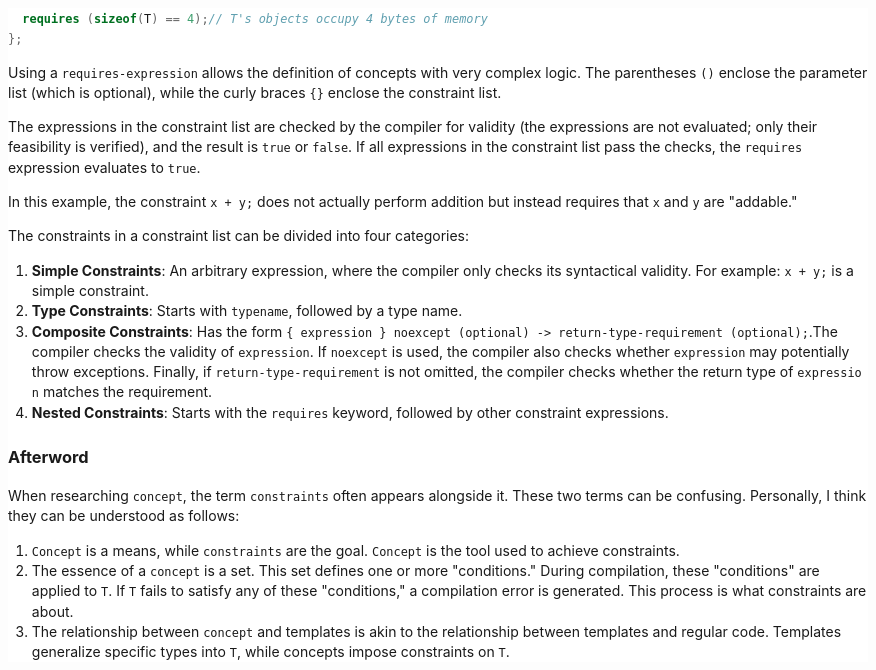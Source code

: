 ```cpp
  requires (sizeof(T) == 4);// T's objects occupy 4 bytes of memory                             
};
```

Using a `requires-expression` allows the definition of concepts with very complex logic.
The parentheses `()` enclose the parameter list (which is optional), while the curly braces `{}` enclose the constraint list.  

The expressions in the constraint list are checked by the compiler for validity (the expressions are not evaluated; only their feasibility is verified), and the result is `true` or `false`. If all expressions in the constraint list pass the checks, the `requires` expression evaluates to `true`.  

In this example, the constraint `x + y;` does not actually perform addition but instead requires that `x` and `y` are "addable."

The constraints in a constraint list can be divided into four categories:

1. **Simple Constraints**: An arbitrary expression, where the compiler only checks its syntactical validity. For example: `x + y;` is a simple constraint.
2. **Type Constraints**: Starts with `typename`, followed by a type name.  
3. **Composite Constraints**: Has the form `{ expression } noexcept (optional) -> return-type-requirement (optional);`.The compiler checks the validity of `expression`. If `noexcept` is used, the compiler also checks whether `expression` may potentially throw exceptions. Finally, if `return-type-requirement` is not omitted, the compiler checks whether the return type of `expression` matches the requirement.  
4. **Nested Constraints**: Starts with the `requires` keyword, followed by other constraint expressions.  

### Afterword  

When researching `concept`, the term `constraints` often appears alongside it. These two terms can be confusing. Personally, I think they can be understood as follows:

1. `Concept` is a means, while `constraints` are the goal. `Concept` is the tool used to achieve constraints.
2. The essence of a `concept` is a set. This set defines one or more "conditions." During compilation, these "conditions" are applied to `T`. If `T` fails to satisfy any of these "conditions," a compilation error is generated. This process is what constraints are about.
3. The relationship between `concept` and templates is akin to the relationship between templates and regular code. Templates generalize specific types into `T`, while concepts impose constraints on `T`.  
